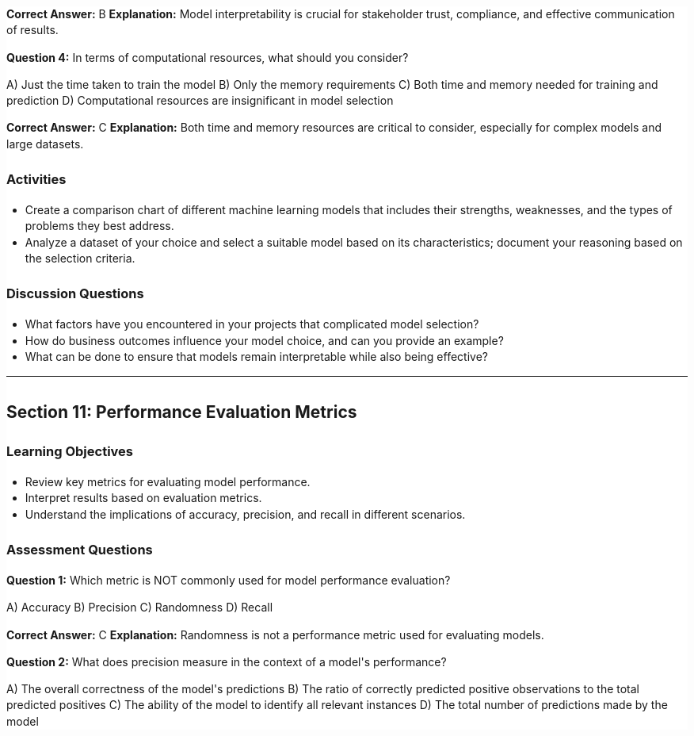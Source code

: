 **Correct Answer:** B
**Explanation:** Model interpretability is crucial for stakeholder trust, compliance, and effective communication of results.

**Question 4:** In terms of computational resources, what should you consider?

  A) Just the time taken to train the model
  B) Only the memory requirements
  C) Both time and memory needed for training and prediction
  D) Computational resources are insignificant in model selection

**Correct Answer:** C
**Explanation:** Both time and memory resources are critical to consider, especially for complex models and large datasets.

### Activities
- Create a comparison chart of different machine learning models that includes their strengths, weaknesses, and the types of problems they best address.
- Analyze a dataset of your choice and select a suitable model based on its characteristics; document your reasoning based on the selection criteria.

### Discussion Questions
- What factors have you encountered in your projects that complicated model selection?
- How do business outcomes influence your model choice, and can you provide an example?
- What can be done to ensure that models remain interpretable while also being effective?

---

## Section 11: Performance Evaluation Metrics

### Learning Objectives
- Review key metrics for evaluating model performance.
- Interpret results based on evaluation metrics.
- Understand the implications of accuracy, precision, and recall in different scenarios.

### Assessment Questions

**Question 1:** Which metric is NOT commonly used for model performance evaluation?

  A) Accuracy
  B) Precision
  C) Randomness
  D) Recall

**Correct Answer:** C
**Explanation:** Randomness is not a performance metric used for evaluating models.

**Question 2:** What does precision measure in the context of a model's performance?

  A) The overall correctness of the model's predictions
  B) The ratio of correctly predicted positive observations to the total predicted positives
  C) The ability of the model to identify all relevant instances
  D) The total number of predictions made by the model

